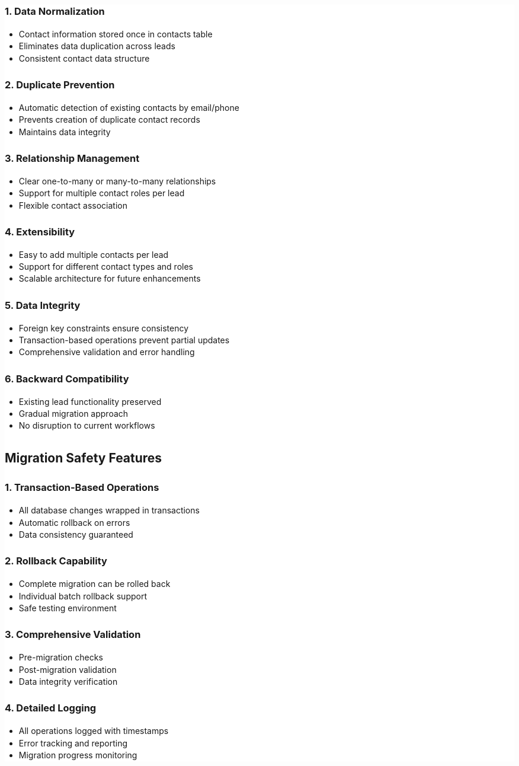 ### 1. Data Normalization
- Contact information stored once in contacts table
- Eliminates data duplication across leads
- Consistent contact data structure

### 2. Duplicate Prevention
- Automatic detection of existing contacts by email/phone
- Prevents creation of duplicate contact records
- Maintains data integrity

### 3. Relationship Management
- Clear one-to-many or many-to-many relationships
- Support for multiple contact roles per lead
- Flexible contact association

### 4. Extensibility
- Easy to add multiple contacts per lead
- Support for different contact types and roles
- Scalable architecture for future enhancements

### 5. Data Integrity
- Foreign key constraints ensure consistency
- Transaction-based operations prevent partial updates
- Comprehensive validation and error handling

### 6. Backward Compatibility
- Existing lead functionality preserved
- Gradual migration approach
- No disruption to current workflows

## Migration Safety Features

### 1. Transaction-Based Operations
- All database changes wrapped in transactions
- Automatic rollback on errors
- Data consistency guaranteed

### 2. Rollback Capability
- Complete migration can be rolled back
- Individual batch rollback support
- Safe testing environment

### 3. Comprehensive Validation
- Pre-migration checks
- Post-migration validation
- Data integrity verification

### 4. Detailed Logging
- All operations logged with timestamps
- Error tracking and reporting
- Migration progress monitoring
